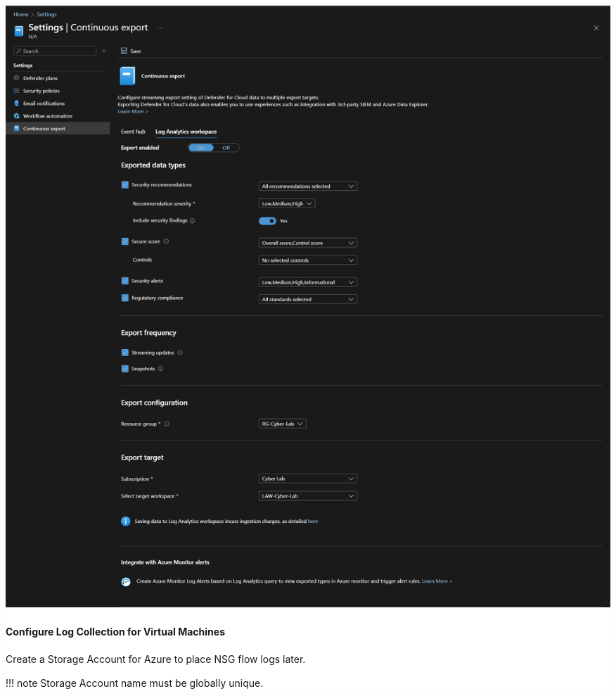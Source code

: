 ![Enable Continuous export to LAW](assets/images/soc-honeynet/Settings-ContinousExport-MDC.png)


#### Configure Log Collection for Virtual Machines

Create a Storage Account for Azure to place NSG flow logs later. 

!!! note
    Storage Account name must be globally unique. 
